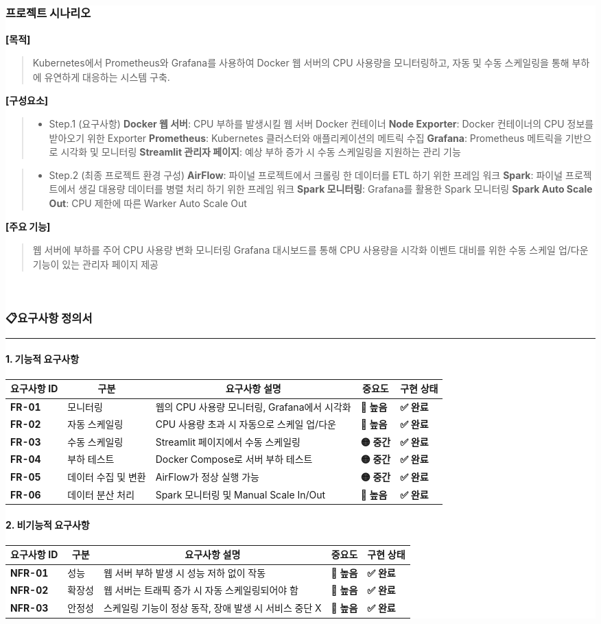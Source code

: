 
### 프로젝트 시나리오
**[목적]**
> Kubernetes에서 Prometheus와 Grafana를 사용하여 Docker 웹 서버의 CPU 사용량을 모니터링하고, 자동 및 수동 스케일링을 통해 부하에 유연하게 대응하는 시스템 구축.

**[구성요소]**
> - Step.1 (요구사항)
> **Docker 웹 서버**: CPU 부하를 발생시킬 웹 서버 Docker 컨테이너
> **Node Exporter**: Docker 컨테이너의 CPU 정보를 받아오기 위한 Exporter
> **Prometheus**: Kubernetes 클러스터와 애플리케이션의 메트릭 수집
> **Grafana**: Prometheus 메트릭을 기반으로 시각화 및 모니터링
> **Streamlit 관리자 페이지**: 예상 부하 증가 시 수동 스케일링을 지원하는 관리 기능

> - Step.2 (최종 프로젝트 환경 구성)
> **AirFlow**: 파이널 프로젝트에서 크롤링 한 데이터를 ETL 하기 위한 프레임 워크
> **Spark**: 파이널 프로젝트에서 생길 대용량 데이터를 병렬 처리 하기 위한 프레임 워크 
> **Spark 모니터링**: Grafana를 활용한 Spark 모니터링
> **Spark Auto Scale Out**: CPU 제한에 따른 Warker Auto Scale Out

**[주요 기능]**
> 웹 서버에 부하를 주어 CPU 사용량 변화 모니터링
> Grafana 대시보드를 통해 CPU 사용량을 시각화
> 이벤트 대비를 위한 수동 스케일 업/다운 기능이 있는 관리자 페이지 제공

<br/>

### 📋요구사항 정의서
---
#### 1. 기능적 요구사항

| **요구사항 ID**     | **구분**            | **요구사항 설명**                                  | **중요도** | **구현 상태** |
|---------------------|---------------------|--------------------------------------------------|------------|---------------|
| **FR-01**           | 모니터링            | 웹의 CPU 사용량 모니터링, Grafana에서 시각화 | **🔴 높음**       | **✅ 완료**          |
| **FR-02**           | 자동 스케일링       | CPU 사용량 초과 시 자동으로 스케일 업/다운     | **🔴 높음**       | **✅ 완료**          |
| **FR-03**           | 수동 스케일링       | Streamlit 페이지에서 수동 스케일링               | **🟡 중간**       | **✅ 완료**          |
| **FR-04**           | 부하 테스트         | Docker Compose로 서버 부하 테스트               | **🟡 중간**       | **✅ 완료**          |
| **FR-05**           | 데이터 수집 및 변환 | AirFlow가 정상 실행 가능                        | **🟡 중간**       | **✅ 완료**        |
| **FR-06**           | 데이터 분산 처리    | Spark 모니터링 및 Manual Scale In/Out               | **🔴 높음**       | **✅ 완료**        |

#### 2. 비기능적 요구사항

| **요구사항 ID**     | **구분**     | **요구사항 설명**                                 | **중요도** | **구현 상태** |
|---------------------|--------------|--------------------------------------------------|------------|---------------|
| **NFR-01**          | 성능         | 웹 서버 부하 발생 시 성능 저하 없이 작동          | **🔴 높음**       | **✅ 완료**          |
| **NFR-02**          | 확장성       | 웹 서버는 트래픽 증가 시 자동 스케일링되어야 함  | **🔴 높음**       | **✅ 완료**          |
| **NFR-03**          | 안정성       | 스케일링 기능이 정상 동작, 장애 발생 시 서비스 중단 X | **🔴 높음**       | **✅ 완료**          |
